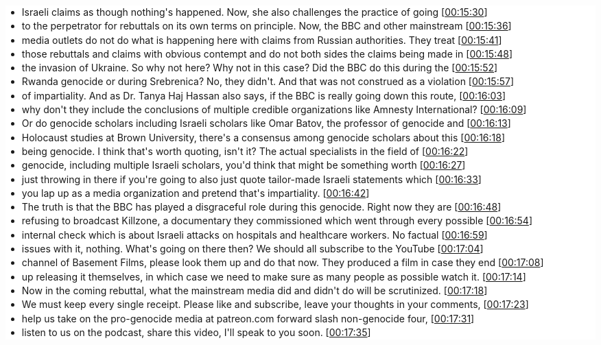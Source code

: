 *  Israeli claims as though nothing's happened. Now, she also challenges the practice of going [[00:15:30](https://www.youtube.com/watch?v=19Mq749FMEc&t=930.5600000000001s)]
*  to the perpetrator for rebuttals on its own terms on principle. Now, the BBC and other mainstream [[00:15:36](https://www.youtube.com/watch?v=19Mq749FMEc&t=936.0s)]
*  media outlets do not do what is happening here with claims from Russian authorities. They treat [[00:15:41](https://www.youtube.com/watch?v=19Mq749FMEc&t=941.36s)]
*  those rebuttals and claims with obvious contempt and do not both sides the claims being made in [[00:15:48](https://www.youtube.com/watch?v=19Mq749FMEc&t=948.4s)]
*  the invasion of Ukraine. So why not here? Why not in this case? Did the BBC do this during the [[00:15:52](https://www.youtube.com/watch?v=19Mq749FMEc&t=952.88s)]
*  Rwanda genocide or during Srebrenica? No, they didn't. And that was not construed as a violation [[00:15:57](https://www.youtube.com/watch?v=19Mq749FMEc&t=957.36s)]
*  of impartiality. And as Dr. Tanya Haj Hassan also says, if the BBC is really going down this route, [[00:16:03](https://www.youtube.com/watch?v=19Mq749FMEc&t=963.84s)]
*  why don't they include the conclusions of multiple credible organizations like Amnesty International? [[00:16:09](https://www.youtube.com/watch?v=19Mq749FMEc&t=969.12s)]
*  Or do genocide scholars including Israeli scholars like Omar Batov, the professor of genocide and [[00:16:13](https://www.youtube.com/watch?v=19Mq749FMEc&t=973.44s)]
*  Holocaust studies at Brown University, there's a consensus among genocide scholars about this [[00:16:18](https://www.youtube.com/watch?v=19Mq749FMEc&t=978.08s)]
*  being genocide. I think that's worth quoting, isn't it? The actual specialists in the field of [[00:16:22](https://www.youtube.com/watch?v=19Mq749FMEc&t=982.5600000000001s)]
*  genocide, including multiple Israeli scholars, you'd think that might be something worth [[00:16:27](https://www.youtube.com/watch?v=19Mq749FMEc&t=987.2800000000001s)]
*  just throwing in there if you're going to also just quote tailor-made Israeli statements which [[00:16:33](https://www.youtube.com/watch?v=19Mq749FMEc&t=993.6s)]
*  you lap up as a media organization and pretend that's impartiality. [[00:16:42](https://www.youtube.com/watch?v=19Mq749FMEc&t=1002.96s)]
*  The truth is that the BBC has played a disgraceful role during this genocide. Right now they are [[00:16:48](https://www.youtube.com/watch?v=19Mq749FMEc&t=1008.48s)]
*  refusing to broadcast Killzone, a documentary they commissioned which went through every possible [[00:16:54](https://www.youtube.com/watch?v=19Mq749FMEc&t=1014.3199999999999s)]
*  internal check which is about Israeli attacks on hospitals and healthcare workers. No factual [[00:16:59](https://www.youtube.com/watch?v=19Mq749FMEc&t=1019.36s)]
*  issues with it, nothing. What's going on there then? We should all subscribe to the YouTube [[00:17:04](https://www.youtube.com/watch?v=19Mq749FMEc&t=1024.48s)]
*  channel of Basement Films, please look them up and do that now. They produced a film in case they end [[00:17:08](https://www.youtube.com/watch?v=19Mq749FMEc&t=1028.88s)]
*  up releasing it themselves, in which case we need to make sure as many people as possible watch it. [[00:17:14](https://www.youtube.com/watch?v=19Mq749FMEc&t=1034.64s)]
*  Now in the coming rebuttal, what the mainstream media did and didn't do will be scrutinized. [[00:17:18](https://www.youtube.com/watch?v=19Mq749FMEc&t=1038.64s)]
*  We must keep every single receipt. Please like and subscribe, leave your thoughts in your comments, [[00:17:23](https://www.youtube.com/watch?v=19Mq749FMEc&t=1043.8400000000001s)]
*  help us take on the pro-genocide media at patreon.com forward slash non-genocide four, [[00:17:31](https://www.youtube.com/watch?v=19Mq749FMEc&t=1051.6000000000001s)]
*  listen to us on the podcast, share this video, I'll speak to you soon. [[00:17:35](https://www.youtube.com/watch?v=19Mq749FMEc&t=1055.52s)]
